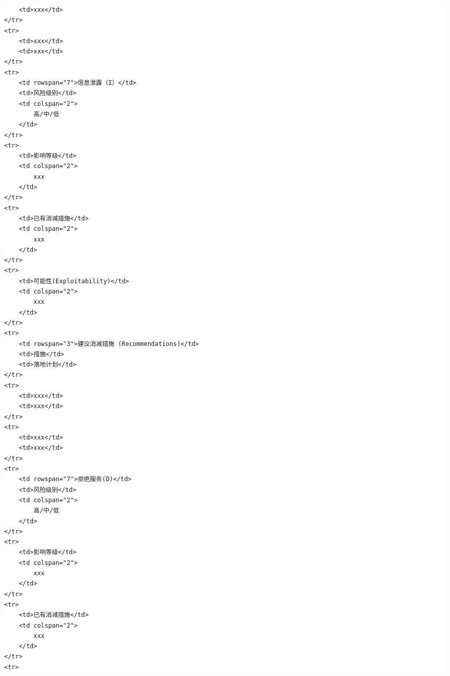         <td>xxx</td>
    </tr>
    <tr>
        <td>xxx</td>
        <td>xxx</td>
    </tr>
    <tr>
        <td rowspan="7">信息泄露（I）</td>
        <td>风险级别</td>
        <td colspan="2">
            高/中/低
        </td>
    </tr>
    <tr>
        <td>影响等级</td>
        <td colspan="2">
            xxx
        </td>
    </tr>
    <tr>
        <td>已有消减措施</td>
        <td colspan="2">
            xxx
        </td>
    </tr>
    <tr>
        <td>可能性(Exploitability)</td>
        <td colspan="2">
            xxx
        </td>
    </tr>
    <tr>
        <td rowspan="3">建议消减措施 (Recommendations)</td>
        <td>措施</td>
        <td>落地计划</td>
    </tr>
    <tr>
        <td>xxx</td>
        <td>xxx</td>
    </tr>
    <tr>
        <td>xxx</td>
        <td>xxx</td>
    </tr>
    <tr>
        <td rowspan="7">拒绝服务(D)</td>
        <td>风险级别</td>
        <td colspan="2">
            高/中/低
        </td>
    </tr>
    <tr>
        <td>影响等级</td>
        <td colspan="2">
            xxx
        </td>
    </tr>
    <tr>
        <td>已有消减措施</td>
        <td colspan="2">
            xxx
        </td>
    </tr>
    <tr>
